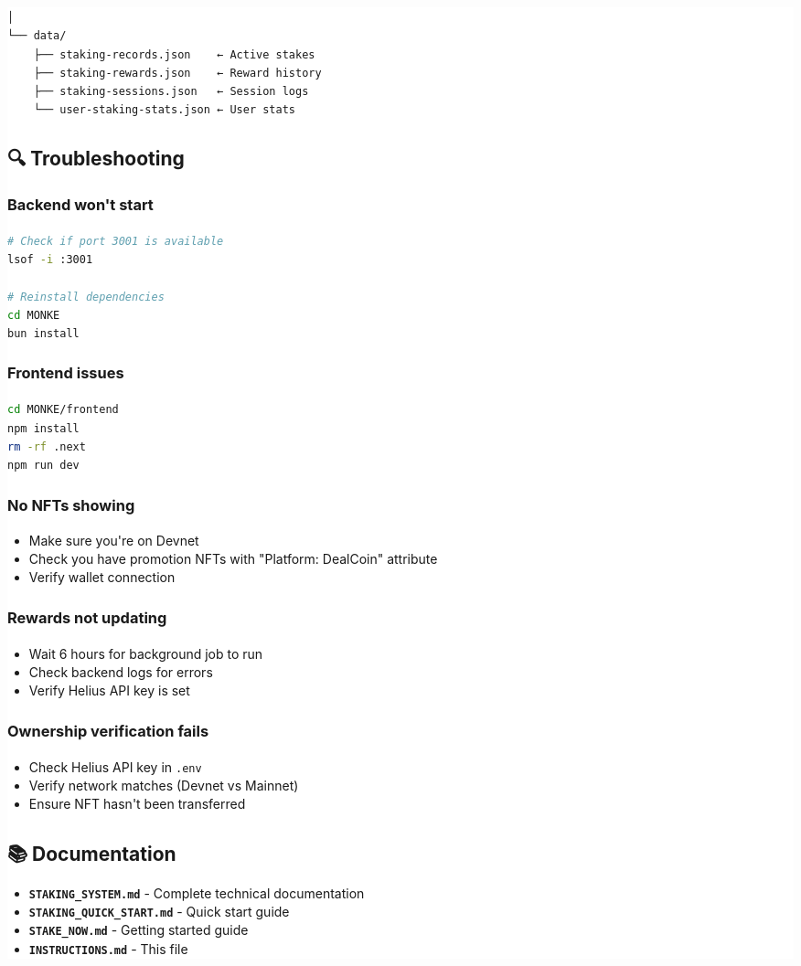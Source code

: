 ```
│
└── data/
    ├── staking-records.json    ← Active stakes
    ├── staking-rewards.json    ← Reward history
    ├── staking-sessions.json   ← Session logs
    └── user-staking-stats.json ← User stats
```

## 🔍 Troubleshooting

### Backend won't start
```bash
# Check if port 3001 is available
lsof -i :3001

# Reinstall dependencies
cd MONKE
bun install
```

### Frontend issues
```bash
cd MONKE/frontend
npm install
rm -rf .next
npm run dev
```

### No NFTs showing
- Make sure you're on Devnet
- Check you have promotion NFTs with "Platform: DealCoin" attribute
- Verify wallet connection

### Rewards not updating
- Wait 6 hours for background job to run
- Check backend logs for errors
- Verify Helius API key is set

### Ownership verification fails
- Check Helius API key in `.env`
- Verify network matches (Devnet vs Mainnet)
- Ensure NFT hasn't been transferred

## 📚 Documentation

- **`STAKING_SYSTEM.md`** - Complete technical documentation
- **`STAKING_QUICK_START.md`** - Quick start guide
- **`STAKE_NOW.md`** - Getting started guide
- **`INSTRUCTIONS.md`** - This file
